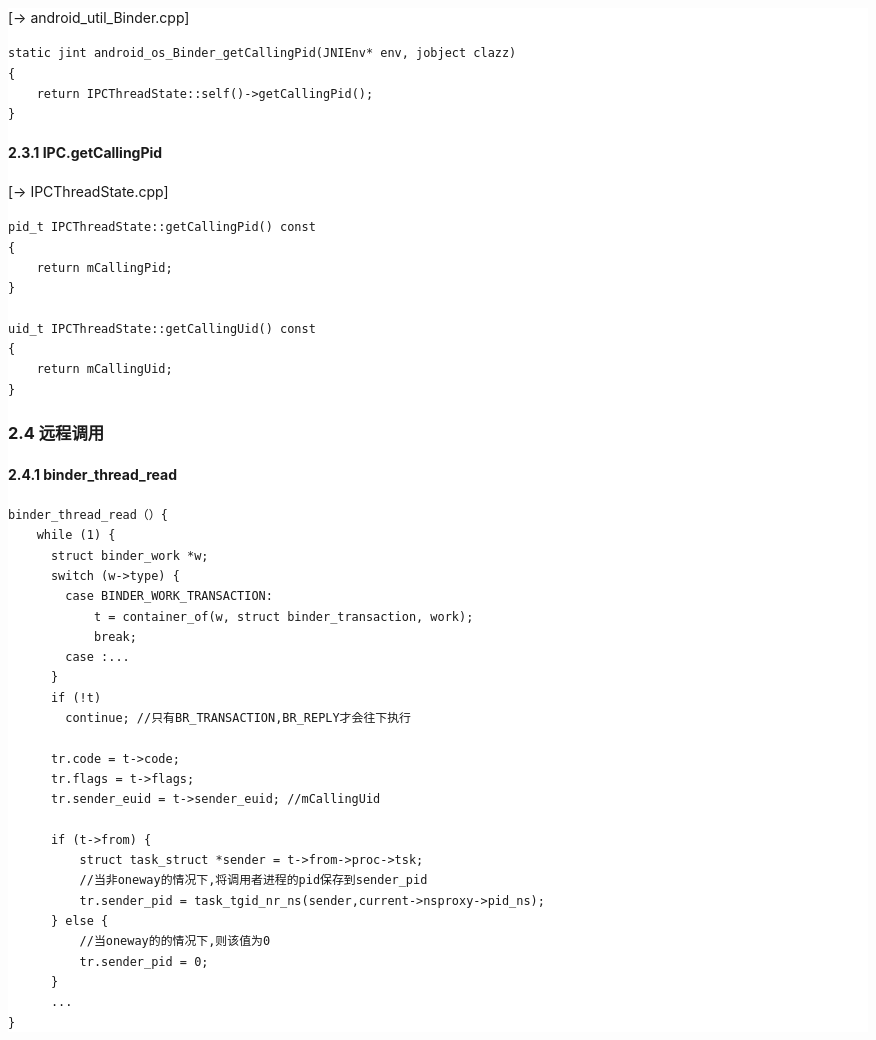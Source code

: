 [-> android_util_Binder.cpp]

```
static jint android_os_Binder_getCallingPid(JNIEnv* env, jobject clazz)
{
    return IPCThreadState::self()->getCallingPid();
}
```

#### 2.3.1 IPC.getCallingPid

[-> IPCThreadState.cpp]

```
pid_t IPCThreadState::getCallingPid() const
{
    return mCallingPid;
}

uid_t IPCThreadState::getCallingUid() const
{
    return mCallingUid;
}
```

### 2.4 远程调用

#### 2.4.1 binder_thread_read

```
binder_thread_read（）{
    while (1) {
      struct binder_work *w;
      switch (w->type) {
        case BINDER_WORK_TRANSACTION:
            t = container_of(w, struct binder_transaction, work);
            break;
        case :...
      }
      if (!t)
        continue; //只有BR_TRANSACTION,BR_REPLY才会往下执行
        
      tr.code = t->code;
      tr.flags = t->flags;
      tr.sender_euid = t->sender_euid; //mCallingUid

      if (t->from) {
          struct task_struct *sender = t->from->proc->tsk;
          //当非oneway的情况下,将调用者进程的pid保存到sender_pid
          tr.sender_pid = task_tgid_nr_ns(sender,current->nsproxy->pid_ns);
      } else {
          //当oneway的的情况下,则该值为0
          tr.sender_pid = 0;
      }
      ...
}
```
